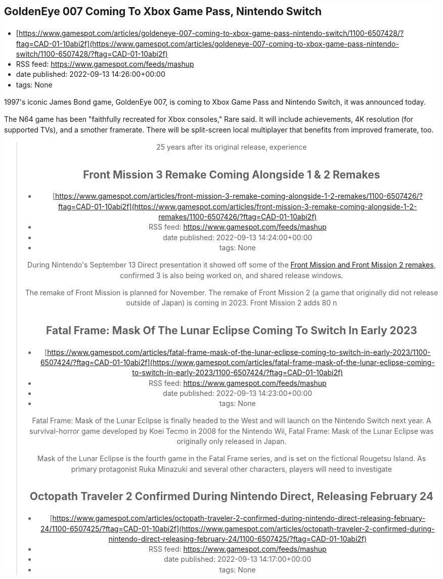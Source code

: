 ## GoldenEye 007 Coming To Xbox Game Pass, Nintendo Switch
 - [https://www.gamespot.com/articles/goldeneye-007-coming-to-xbox-game-pass-nintendo-switch/1100-6507428/?ftag=CAD-01-10abi2f](https://www.gamespot.com/articles/goldeneye-007-coming-to-xbox-game-pass-nintendo-switch/1100-6507428/?ftag=CAD-01-10abi2f)
 - RSS feed: https://www.gamespot.com/feeds/mashup
 - date published: 2022-09-13 14:26:00+00:00
 - tags: None

<p>1997's iconic James Bond game, GoldenEye 007, is coming to Xbox Game Pass and Nintendo Switch, it was announced today.</p><p>The N64 game has been "faithfully recreated for Xbox consoles," Rare said. It will include achievements, 4K resolution (for supported TVs), and a smother framerate. There will be split-screen local multiplayer that benefits from improved framerate, too.</p><div><blockquote align="center" class="twitter-tweet"><p dir="ltr">25 years after its original release, experience 

## Front Mission 3 Remake Coming Alongside 1 & 2 Remakes
 - [https://www.gamespot.com/articles/front-mission-3-remake-coming-alongside-1-2-remakes/1100-6507426/?ftag=CAD-01-10abi2f](https://www.gamespot.com/articles/front-mission-3-remake-coming-alongside-1-2-remakes/1100-6507426/?ftag=CAD-01-10abi2f)
 - RSS feed: https://www.gamespot.com/feeds/mashup
 - date published: 2022-09-13 14:24:00+00:00
 - tags: None

<p>During Nintendo's September 13 Direct presentation it showed off some of the <a href="https://www.gamespot.com/articles/front-mission-remake-headed-to-nintendo-switch-this-summer/1100-6500524/">Front Mission and Front Mission 2 remakes</a>, confirmed 3 is also being worked on, and shared release windows.</p><p>The remake of Front Mission is planned for November. The remake of Front Mission 2 (a game that originally did not release outside of Japan) is coming in 2023. Front Mission 2 adds 80 n

## Fatal Frame: Mask Of The Lunar Eclipse Coming To Switch In Early 2023
 - [https://www.gamespot.com/articles/fatal-frame-mask-of-the-lunar-eclipse-coming-to-switch-in-early-2023/1100-6507424/?ftag=CAD-01-10abi2f](https://www.gamespot.com/articles/fatal-frame-mask-of-the-lunar-eclipse-coming-to-switch-in-early-2023/1100-6507424/?ftag=CAD-01-10abi2f)
 - RSS feed: https://www.gamespot.com/feeds/mashup
 - date published: 2022-09-13 14:23:00+00:00
 - tags: None

<p>Fatal Frame: Mask of the Lunar Eclipse is finally headed to the West and will launch on the Nintendo Switch next year. A survival-horror game developed by Koei Tecmo in 2008 for the Nintendo Wii, Fatal Frame: Mask of the Lunar Eclipse was originally only released in Japan.</p><p>Mask of the Lunar Eclipse is the fourth game in the Fatal Frame series, and is set on the fictional Rougetsu Island. As primary protagonist Ruka Minazuki and several other characters, players will need to investigate 

## Octopath Traveler 2 Confirmed During Nintendo Direct, Releasing February 24
 - [https://www.gamespot.com/articles/octopath-traveler-2-confirmed-during-nintendo-direct-releasing-february-24/1100-6507425/?ftag=CAD-01-10abi2f](https://www.gamespot.com/articles/octopath-traveler-2-confirmed-during-nintendo-direct-releasing-february-24/1100-6507425/?ftag=CAD-01-10abi2f)
 - RSS feed: https://www.gamespot.com/feeds/mashup
 - date published: 2022-09-13 14:17:00+00:00
 - tags: None
